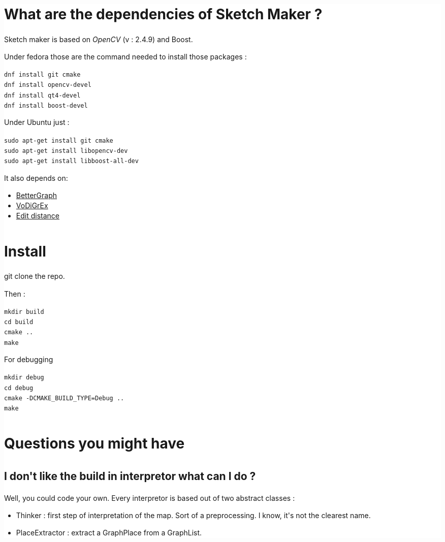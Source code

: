 
# What are the dependencies of Sketch Maker ?

Sketch maker is based on _OpenCV_ (v : 2.4.9) and Boost.

Under fedora those are the command needed to install those packages :

	dnf install git cmake
	dnf install opencv-devel
	dnf install qt4-devel
	dnf install boost-devel
	
Under Ubuntu just :

	sudo apt-get install git cmake
	sudo apt-get install libopencv-dev 
	sudo apt-get install libboost-all-dev
	
It also depends on:

* [BetterGraph](https://github.com/MalcolmMielle/BetterGraph)
* [VoDiGrEx](https://github.com/MalcolmMielle/VoDiGrEx)
* [Edit distance](https://github.com/MalcolmMielle/edit_distance_cpp)
	
# Install

git clone the repo.

Then :


	mkdir build
	cd build
	cmake ..
	make
	

For debugging


	mkdir debug
	cd debug
	cmake -DCMAKE_BUILD_TYPE=Debug ..
	make


# Questions you might have

## I don't like the build in interpretor what can I do ?

Well, you could code your own. Every interpretor is based out of two abstract classes : 

* Thinker : first step of interpretation of the map. Sort of a preprocessing. I know, it's not the clearest name.

* PlaceExtractor : extract a GraphPlace from a GraphList.
